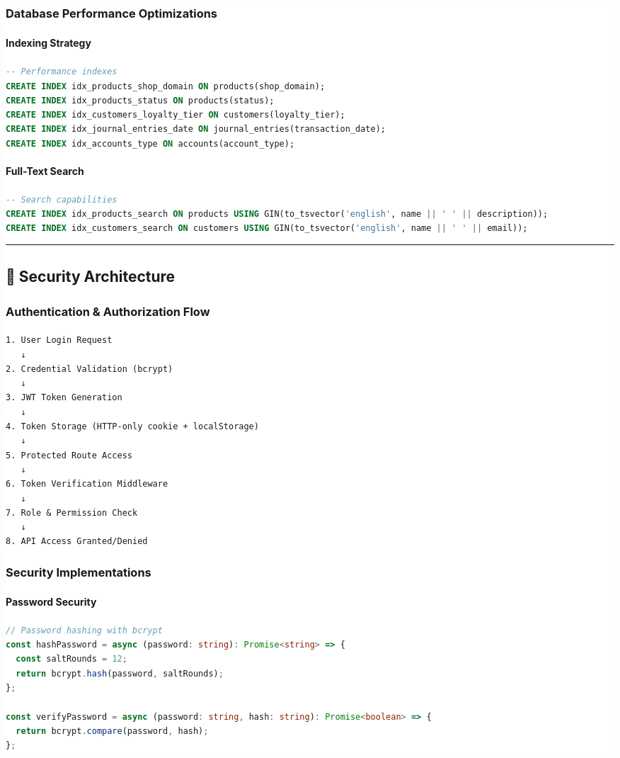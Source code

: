 
### **Database Performance Optimizations**

#### **Indexing Strategy**
```sql
-- Performance indexes
CREATE INDEX idx_products_shop_domain ON products(shop_domain);
CREATE INDEX idx_products_status ON products(status);
CREATE INDEX idx_customers_loyalty_tier ON customers(loyalty_tier);
CREATE INDEX idx_journal_entries_date ON journal_entries(transaction_date);
CREATE INDEX idx_accounts_type ON accounts(account_type);
```

#### **Full-Text Search**
```sql
-- Search capabilities
CREATE INDEX idx_products_search ON products USING GIN(to_tsvector('english', name || ' ' || description));
CREATE INDEX idx_customers_search ON customers USING GIN(to_tsvector('english', name || ' ' || email));
```

---

## 🔐 **Security Architecture**

### **Authentication & Authorization Flow**

```
1. User Login Request
   ↓
2. Credential Validation (bcrypt)
   ↓
3. JWT Token Generation
   ↓
4. Token Storage (HTTP-only cookie + localStorage)
   ↓
5. Protected Route Access
   ↓
6. Token Verification Middleware
   ↓
7. Role & Permission Check
   ↓
8. API Access Granted/Denied
```

### **Security Implementations**

#### **Password Security**
```typescript
// Password hashing with bcrypt
const hashPassword = async (password: string): Promise<string> => {
  const saltRounds = 12;
  return bcrypt.hash(password, saltRounds);
};

const verifyPassword = async (password: string, hash: string): Promise<boolean> => {
  return bcrypt.compare(password, hash);
};
```
